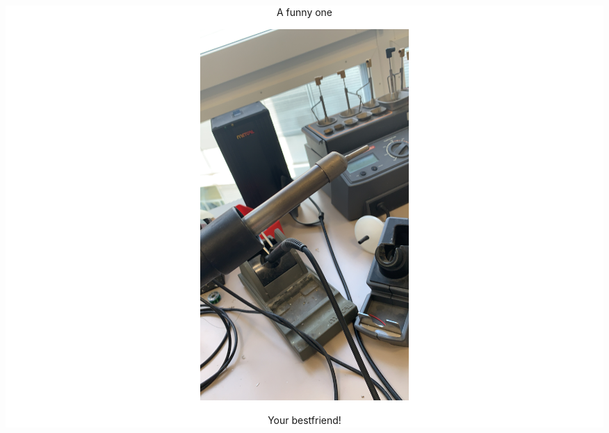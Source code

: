 <p align="center">A funny one</p>


<p align="center">
<img class="img-fluid" src="../img/pcb_workaround/besttool.JPG" style="width:300px;"> 
</p>

<p align="center">Your bestfriend!</p>